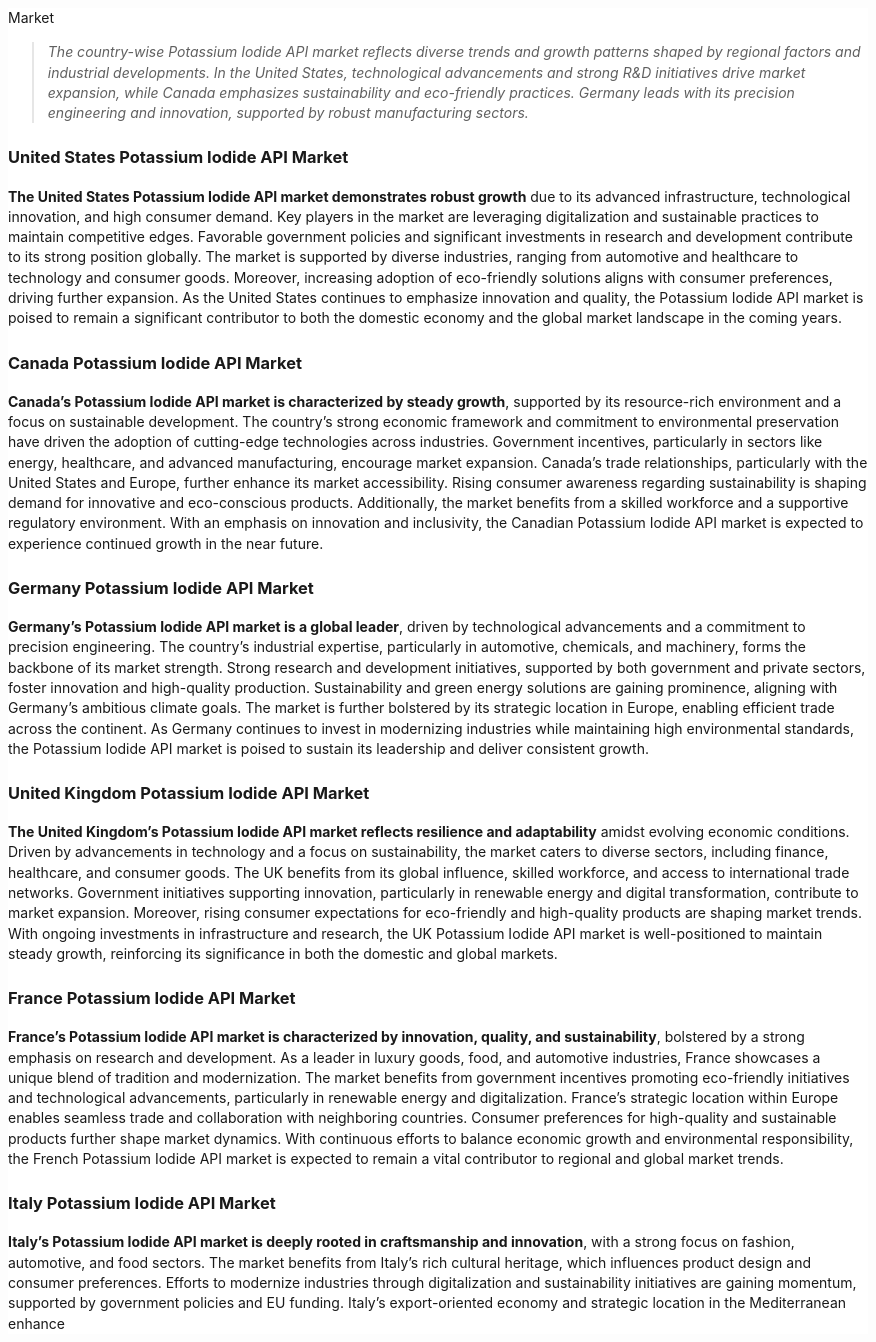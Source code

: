Market<br /></span></h1><blockquote><p><em><span class="">The country-wise Potassium Iodide API market reflects diverse trends and growth patterns shaped by regional factors and industrial developments. In the United States, technological advancements and strong R&amp;D initiatives drive market expansion, while Canada emphasizes sustainability and eco-friendly practices. Germany leads with its precision engineering and innovation, supported by robust manufacturing sectors.</span></em></p></blockquote><h3><strong>United States Potassium Iodide API Market</strong></h3><p><strong>The United States Potassium Iodide API market demonstrates robust growth</strong> due to its advanced infrastructure, technological innovation, and high consumer demand. Key players in the market are leveraging digitalization and sustainable practices to maintain competitive edges. Favorable government policies and significant investments in research and development contribute to its strong position globally. The market is supported by diverse industries, ranging from automotive and healthcare to technology and consumer goods. Moreover, increasing adoption of eco-friendly solutions aligns with consumer preferences, driving further expansion. As the United States continues to emphasize innovation and quality, the Potassium Iodide API market is poised to remain a significant contributor to both the domestic economy and the global market landscape in the coming years.</p><h3><strong>Canada Potassium Iodide API Market</strong></h3><p><strong>Canada&rsquo;s Potassium Iodide API market is characterized by steady growth</strong>, supported by its resource-rich environment and a focus on sustainable development. The country&rsquo;s strong economic framework and commitment to environmental preservation have driven the adoption of cutting-edge technologies across industries. Government incentives, particularly in sectors like energy, healthcare, and advanced manufacturing, encourage market expansion. Canada&rsquo;s trade relationships, particularly with the United States and Europe, further enhance its market accessibility. Rising consumer awareness regarding sustainability is shaping demand for innovative and eco-conscious products. Additionally, the market benefits from a skilled workforce and a supportive regulatory environment. With an emphasis on innovation and inclusivity, the Canadian Potassium Iodide API market is expected to experience continued growth in the near future.</p><h3><strong>Germany Potassium Iodide API Market</strong></h3><p><strong>Germany&rsquo;s Potassium Iodide API market is a global leader</strong>, driven by technological advancements and a commitment to precision engineering. The country&rsquo;s industrial expertise, particularly in automotive, chemicals, and machinery, forms the backbone of its market strength. Strong research and development initiatives, supported by both government and private sectors, foster innovation and high-quality production. Sustainability and green energy solutions are gaining prominence, aligning with Germany&rsquo;s ambitious climate goals. The market is further bolstered by its strategic location in Europe, enabling efficient trade across the continent. As Germany continues to invest in modernizing industries while maintaining high environmental standards, the Potassium Iodide API market is poised to sustain its leadership and deliver consistent growth.</p><h3><strong>United Kingdom Potassium Iodide API Market</strong></h3><p><strong>The United Kingdom&rsquo;s Potassium Iodide API market reflects resilience and adaptability</strong> amidst evolving economic conditions. Driven by advancements in technology and a focus on sustainability, the market caters to diverse sectors, including finance, healthcare, and consumer goods. The UK benefits from its global influence, skilled workforce, and access to international trade networks. Government initiatives supporting innovation, particularly in renewable energy and digital transformation, contribute to market expansion. Moreover, rising consumer expectations for eco-friendly and high-quality products are shaping market trends. With ongoing investments in infrastructure and research, the UK Potassium Iodide API market is well-positioned to maintain steady growth, reinforcing its significance in both the domestic and global markets.</p><h3><strong>France Potassium Iodide API Market</strong></h3><p><strong>France&rsquo;s Potassium Iodide API market is characterized by innovation, quality, and sustainability</strong>, bolstered by a strong emphasis on research and development. As a leader in luxury goods, food, and automotive industries, France showcases a unique blend of tradition and modernization. The market benefits from government incentives promoting eco-friendly initiatives and technological advancements, particularly in renewable energy and digitalization. France&rsquo;s strategic location within Europe enables seamless trade and collaboration with neighboring countries. Consumer preferences for high-quality and sustainable products further shape market dynamics. With continuous efforts to balance economic growth and environmental responsibility, the French Potassium Iodide API market is expected to remain a vital contributor to regional and global market trends.</p><h3><strong>Italy Potassium Iodide API Market</strong></h3><p><strong>Italy&rsquo;s Potassium Iodide API market is deeply rooted in craftsmanship and innovation</strong>, with a strong focus on fashion, automotive, and food sectors. The market benefits from Italy&rsquo;s rich cultural heritage, which influences product design and consumer preferences. Efforts to modernize industries through digitalization and sustainability initiatives are gaining momentum, supported by government policies and EU funding. Italy&rsquo;s export-oriented economy and strategic location in the Mediterranean enhance